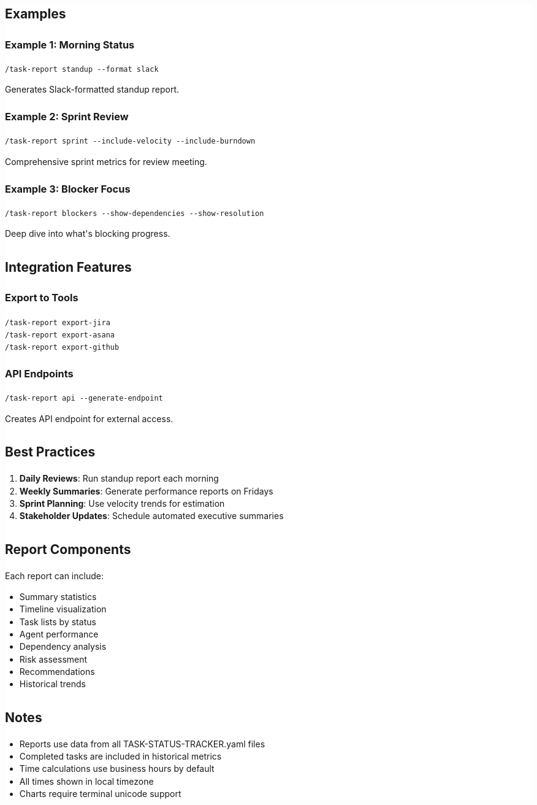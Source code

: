 ## Examples

### Example 1: Morning Status
```
/task-report standup --format slack
```
Generates Slack-formatted standup report.

### Example 2: Sprint Review
```
/task-report sprint --include-velocity --include-burndown
```
Comprehensive sprint metrics for review meeting.

### Example 3: Blocker Focus
```
/task-report blockers --show-dependencies --show-resolution
```
Deep dive into what's blocking progress.

## Integration Features

### Export to Tools
```
/task-report export-jira
/task-report export-asana
/task-report export-github
```

### API Endpoints
```
/task-report api --generate-endpoint
```
Creates API endpoint for external access.

## Best Practices

1. **Daily Reviews**: Run standup report each morning
2. **Weekly Summaries**: Generate performance reports on Fridays
3. **Sprint Planning**: Use velocity trends for estimation
4. **Stakeholder Updates**: Schedule automated executive summaries

## Report Components

Each report can include:
- Summary statistics
- Timeline visualization
- Task lists by status
- Agent performance
- Dependency analysis
- Risk assessment
- Recommendations
- Historical trends

## Notes

- Reports use data from all TASK-STATUS-TRACKER.yaml files
- Completed tasks are included in historical metrics
- Time calculations use business hours by default
- All times shown in local timezone
- Charts require terminal unicode support